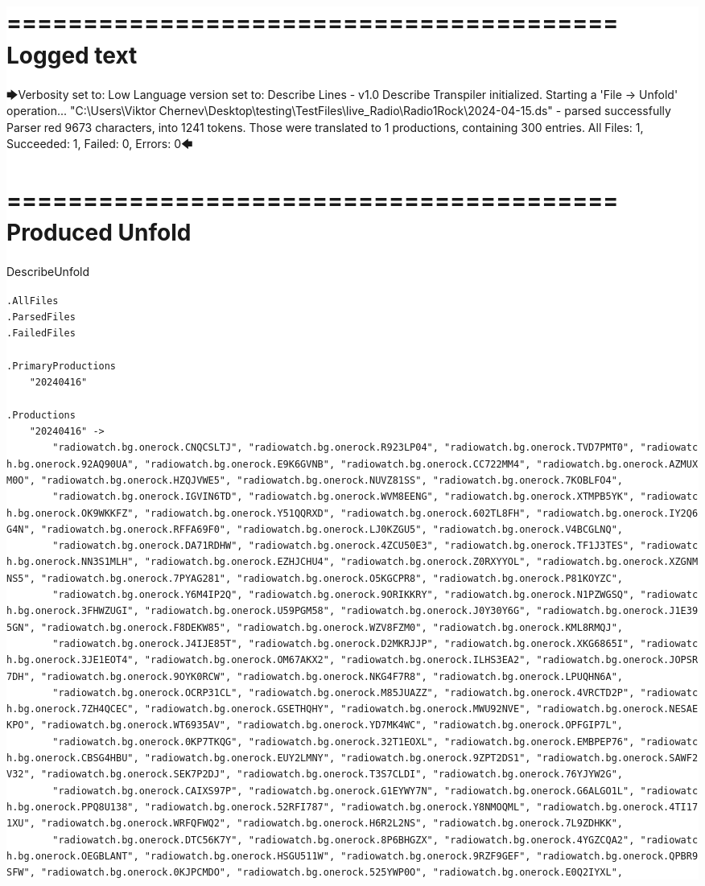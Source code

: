 ========================================
Logged text
========================================

🡆Verbosity set to: Low
Language version set to: Describe Lines - v1.0
Describe Transpiler initialized.
Starting a 'File -> Unfold' operation...
"C:\Users\Viktor Chernev\Desktop\testing\TestFiles\live_Radio\Radio1Rock\2024-04-15.ds" - parsed successfully
Parser red 9673 characters, into 1241 tokens.
Those were translated to 1 productions, containing 300 entries.
All Files: 1, Succeeded: 1, Failed: 0, Errors: 0🡄

========================================
Produced Unfold
========================================

DescribeUnfold

    .AllFiles
    .ParsedFiles
    .FailedFiles

    .PrimaryProductions
        "20240416" 

    .Productions
        "20240416" -> 
            "radiowatch.bg.onerock.CNQCSLTJ", "radiowatch.bg.onerock.R923LP04", "radiowatch.bg.onerock.TVD7PMT0", "radiowatch.bg.onerock.92AQ90UA", "radiowatch.bg.onerock.E9K6GVNB", "radiowatch.bg.onerock.CC722MM4", "radiowatch.bg.onerock.AZMUXM0O", "radiowatch.bg.onerock.HZQJVWE5", "radiowatch.bg.onerock.NUVZ81SS", "radiowatch.bg.onerock.7KOBLFO4", 
            "radiowatch.bg.onerock.IGVIN6TD", "radiowatch.bg.onerock.WVM8EENG", "radiowatch.bg.onerock.XTMPB5YK", "radiowatch.bg.onerock.OK9WKKFZ", "radiowatch.bg.onerock.Y51QQRXD", "radiowatch.bg.onerock.602TL8FH", "radiowatch.bg.onerock.IY2Q6G4N", "radiowatch.bg.onerock.RFFA69F0", "radiowatch.bg.onerock.LJ0KZGU5", "radiowatch.bg.onerock.V4BCGLNQ", 
            "radiowatch.bg.onerock.DA71RDHW", "radiowatch.bg.onerock.4ZCU50E3", "radiowatch.bg.onerock.TF1J3TES", "radiowatch.bg.onerock.NN3S1MLH", "radiowatch.bg.onerock.EZHJCHU4", "radiowatch.bg.onerock.Z0RXYYOL", "radiowatch.bg.onerock.XZGNMNS5", "radiowatch.bg.onerock.7PYAG281", "radiowatch.bg.onerock.O5KGCPR8", "radiowatch.bg.onerock.P81KOYZC", 
            "radiowatch.bg.onerock.Y6M4IP2Q", "radiowatch.bg.onerock.9ORIKKRY", "radiowatch.bg.onerock.N1PZWGSQ", "radiowatch.bg.onerock.3FHWZUGI", "radiowatch.bg.onerock.U59PGM58", "radiowatch.bg.onerock.J0Y30Y6G", "radiowatch.bg.onerock.J1E395GN", "radiowatch.bg.onerock.F8DEKW85", "radiowatch.bg.onerock.WZV8FZM0", "radiowatch.bg.onerock.KML8RMQJ", 
            "radiowatch.bg.onerock.J4IJE85T", "radiowatch.bg.onerock.D2MKRJJP", "radiowatch.bg.onerock.XKG6865I", "radiowatch.bg.onerock.3JE1EOT4", "radiowatch.bg.onerock.OM67AKX2", "radiowatch.bg.onerock.ILHS3EA2", "radiowatch.bg.onerock.JOPSR7DH", "radiowatch.bg.onerock.9OYK0RCW", "radiowatch.bg.onerock.NKG4F7R8", "radiowatch.bg.onerock.LPUQHN6A", 
            "radiowatch.bg.onerock.OCRP31CL", "radiowatch.bg.onerock.M85JUAZZ", "radiowatch.bg.onerock.4VRCTD2P", "radiowatch.bg.onerock.7ZH4QCEC", "radiowatch.bg.onerock.GSETHQHY", "radiowatch.bg.onerock.MWU92NVE", "radiowatch.bg.onerock.NESAEKPO", "radiowatch.bg.onerock.WT6935AV", "radiowatch.bg.onerock.YD7MK4WC", "radiowatch.bg.onerock.OPFGIP7L", 
            "radiowatch.bg.onerock.0KP7TKQG", "radiowatch.bg.onerock.32T1EOXL", "radiowatch.bg.onerock.EMBPEP76", "radiowatch.bg.onerock.CBSG4HBU", "radiowatch.bg.onerock.EUY2LMNY", "radiowatch.bg.onerock.9ZPT2DS1", "radiowatch.bg.onerock.SAWF2V32", "radiowatch.bg.onerock.SEK7P2DJ", "radiowatch.bg.onerock.T3S7CLDI", "radiowatch.bg.onerock.76YJYW2G", 
            "radiowatch.bg.onerock.CAIXS97P", "radiowatch.bg.onerock.G1EYWY7N", "radiowatch.bg.onerock.G6ALGO1L", "radiowatch.bg.onerock.PPQ8U138", "radiowatch.bg.onerock.52RFI787", "radiowatch.bg.onerock.Y8NMOQML", "radiowatch.bg.onerock.4TI171XU", "radiowatch.bg.onerock.WRFQFWQ2", "radiowatch.bg.onerock.H6R2L2NS", "radiowatch.bg.onerock.7L9ZDHKK", 
            "radiowatch.bg.onerock.DTC56K7Y", "radiowatch.bg.onerock.8P6BHGZX", "radiowatch.bg.onerock.4YGZCQA2", "radiowatch.bg.onerock.OEGBLANT", "radiowatch.bg.onerock.HSGU511W", "radiowatch.bg.onerock.9RZF9GEF", "radiowatch.bg.onerock.QPBR9SFW", "radiowatch.bg.onerock.0KJPCMDO", "radiowatch.bg.onerock.525YWP0O", "radiowatch.bg.onerock.E0Q2IYXL", 